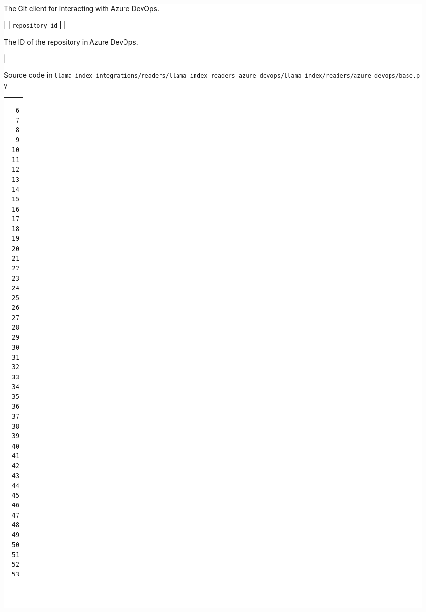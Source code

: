 The Git client for interacting with Azure DevOps.



 |
| `repository_id` |  | 

The ID of the repository in Azure DevOps.



 |

Source code in `llama-index-integrations/readers/llama-index-readers-azure-devops/llama_index/readers/azure_devops/base.py`

<table class="highlighttable"><tbody><tr><td class="linenos"><div class="linenodiv"><pre><span></span><span class="normal">  6</span>
<span class="normal">  7</span>
<span class="normal">  8</span>
<span class="normal">  9</span>
<span class="normal"> 10</span>
<span class="normal"> 11</span>
<span class="normal"> 12</span>
<span class="normal"> 13</span>
<span class="normal"> 14</span>
<span class="normal"> 15</span>
<span class="normal"> 16</span>
<span class="normal"> 17</span>
<span class="normal"> 18</span>
<span class="normal"> 19</span>
<span class="normal"> 20</span>
<span class="normal"> 21</span>
<span class="normal"> 22</span>
<span class="normal"> 23</span>
<span class="normal"> 24</span>
<span class="normal"> 25</span>
<span class="normal"> 26</span>
<span class="normal"> 27</span>
<span class="normal"> 28</span>
<span class="normal"> 29</span>
<span class="normal"> 30</span>
<span class="normal"> 31</span>
<span class="normal"> 32</span>
<span class="normal"> 33</span>
<span class="normal"> 34</span>
<span class="normal"> 35</span>
<span class="normal"> 36</span>
<span class="normal"> 37</span>
<span class="normal"> 38</span>
<span class="normal"> 39</span>
<span class="normal"> 40</span>
<span class="normal"> 41</span>
<span class="normal"> 42</span>
<span class="normal"> 43</span>
<span class="normal"> 44</span>
<span class="normal"> 45</span>
<span class="normal"> 46</span>
<span class="normal"> 47</span>
<span class="normal"> 48</span>
<span class="normal"> 49</span>
<span class="normal"> 50</span>
<span class="normal"> 51</span>
<span class="normal"> 52</span>
<span class="normal"> 53</span>